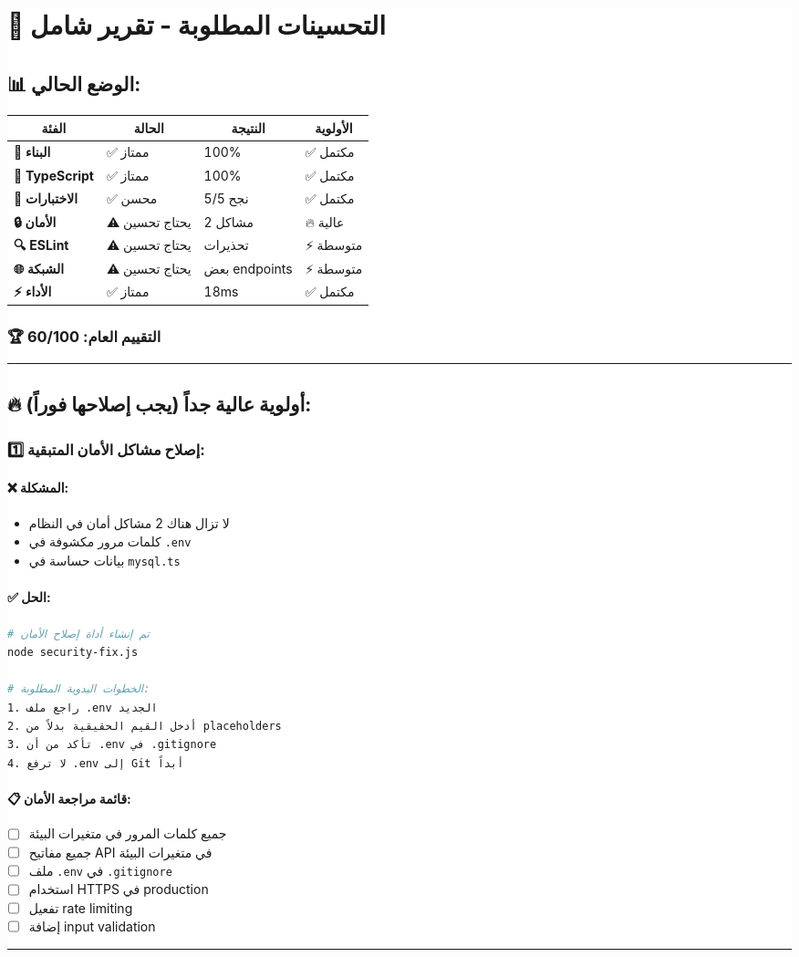 # 🚀 التحسينات المطلوبة - تقرير شامل

## 📊 **الوضع الحالي:**

| الفئة | الحالة | النتيجة | الأولوية |
|-------|--------|---------|----------|
| **🔨 البناء** | ✅ ممتاز | 100% | ✅ مكتمل |
| **📝 TypeScript** | ✅ ممتاز | 100% | ✅ مكتمل |
| **🧪 الاختبارات** | ✅ محسن | 5/5 نجح | ✅ مكتمل |
| **🔒 الأمان** | ⚠️ يحتاج تحسين | 2 مشاكل | 🔥 عالية |
| **🔍 ESLint** | ⚠️ يحتاج تحسين | تحذيرات | ⚡ متوسطة |
| **🌐 الشبكة** | ⚠️ يحتاج تحسين | بعض endpoints | ⚡ متوسطة |
| **⚡ الأداء** | ✅ ممتاز | 18ms | ✅ مكتمل |

### 🏆 **التقييم العام: 60/100**

---

## 🔥 **أولوية عالية جداً (يجب إصلاحها فوراً):**

### 1️⃣ **إصلاح مشاكل الأمان المتبقية:**

#### ❌ **المشكلة:**
- لا تزال هناك 2 مشاكل أمان في النظام
- كلمات مرور مكشوفة في `.env`
- بيانات حساسة في `mysql.ts`

#### ✅ **الحل:**
```bash
# تم إنشاء أداة إصلاح الأمان
node security-fix.js

# الخطوات اليدوية المطلوبة:
1. راجع ملف .env الجديد
2. أدخل القيم الحقيقية بدلاً من placeholders
3. تأكد من أن .env في .gitignore
4. لا ترفع .env إلى Git أبداً
```

#### 📋 **قائمة مراجعة الأمان:**
- [ ] جميع كلمات المرور في متغيرات البيئة
- [ ] جميع مفاتيح API في متغيرات البيئة
- [ ] ملف `.env` في `.gitignore`
- [ ] استخدام HTTPS في production
- [ ] تفعيل rate limiting
- [ ] إضافة input validation

---